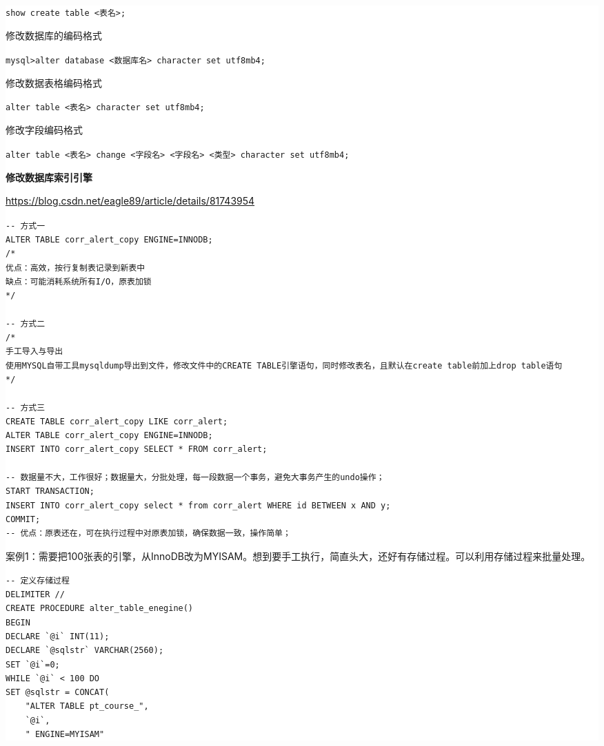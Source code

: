 ```
show create table <表名>;
```

修改数据库的编码格式

```
mysql>alter database <数据库名> character set utf8mb4;
```

修改数据表格编码格式

```
alter table <表名> character set utf8mb4;
```

修改字段编码格式

```
alter table <表名> change <字段名> <字段名> <类型> character set utf8mb4;
```



**修改数据库索引引擎**

https://blog.csdn.net/eagle89/article/details/81743954

```mysql
-- 方式一
ALTER TABLE corr_alert_copy ENGINE=INNODB;
/*
优点：高效，按行复制表记录到新表中
缺点：可能消耗系统所有I/O，原表加锁
*/

-- 方式二
/*
手工导入与导出
使用MYSQL自带工具mysqldump导出到文件，修改文件中的CREATE TABLE引擎语句，同时修改表名，且默认在create table前加上drop table语句
*/

-- 方式三
CREATE TABLE corr_alert_copy LIKE corr_alert;
ALTER TABLE corr_alert_copy ENGINE=INNODB;
INSERT INTO corr_alert_copy SELECT * FROM corr_alert;

-- 数据量不大，工作很好；数据量大，分批处理，每一段数据一个事务，避免大事务产生的undo操作；
START TRANSACTION;
INSERT INTO corr_alert_copy select * from corr_alert WHERE id BETWEEN x AND y;
COMMIT;
-- 优点：原表还在，可在执行过程中对原表加锁，确保数据一致，操作简单；

```



案例1：需要把100张表的引擎，从InnoDB改为MYISAM。想到要手工执行，简直头大，还好有存储过程。可以利用存储过程来批量处理。

```mysql
-- 定义存储过程
DELIMITER //
CREATE PROCEDURE alter_table_enegine()
BEGIN
DECLARE `@i` INT(11);
DECLARE `@sqlstr` VARCHAR(2560);
SET `@i`=0;
WHILE `@i` < 100 DO
SET @sqlstr = CONCAT(
	"ALTER TABLE pt_course_",
	`@i`,
	" ENGINE=MYISAM"
```